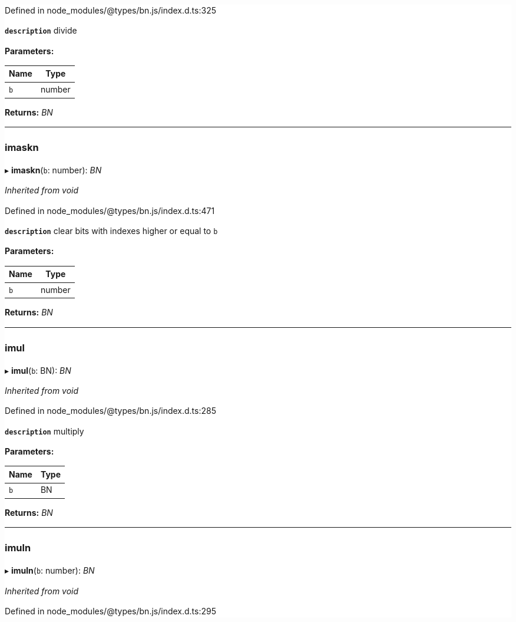 Defined in node_modules/@types/bn.js/index.d.ts:325

**`description`** divide

**Parameters:**

Name | Type |
------ | ------ |
`b` | number |

**Returns:** *BN*

___

###  imaskn

▸ **imaskn**(`b`: number): *BN*

*Inherited from void*

Defined in node_modules/@types/bn.js/index.d.ts:471

**`description`** clear bits with indexes higher or equal to `b`

**Parameters:**

Name | Type |
------ | ------ |
`b` | number |

**Returns:** *BN*

___

###  imul

▸ **imul**(`b`: BN): *BN*

*Inherited from void*

Defined in node_modules/@types/bn.js/index.d.ts:285

**`description`** multiply

**Parameters:**

Name | Type |
------ | ------ |
`b` | BN |

**Returns:** *BN*

___

###  imuln

▸ **imuln**(`b`: number): *BN*

*Inherited from void*

Defined in node_modules/@types/bn.js/index.d.ts:295
